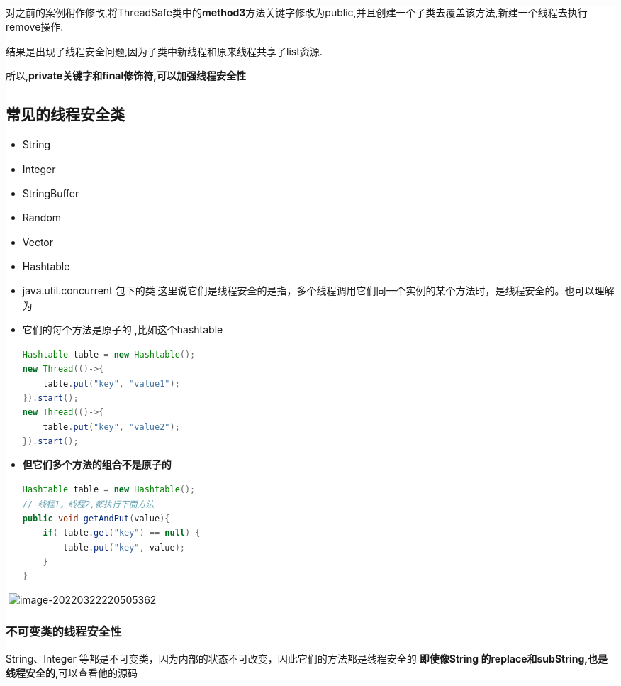 
对之前的案例稍作修改,将ThreadSafe类中的**method3**方法关键字修改为public,并且创建一个子类去覆盖该方法,新建一个线程去执行remove操作.

结果是出现了线程安全问题,因为子类中新线程和原来线程共享了list资源.

所以,**private关键字和final修饰符,可以加强线程安全性**



## 常见的线程安全类

- String

- Integer

- StringBuffer

- Random

- Vector

- Hashtable

-  java.util.concurrent 包下的类
  这里说它们是线程安全的是指，多个线程调用它们同一个实例的某个方法时，是线程安全的。也可以理解为  
  
  - 它们的每个方法是原子的 ,比如这个hashtable
  
    ```java
    Hashtable table = new Hashtable();
    new Thread(()->{
    	table.put("key", "value1");
    }).start();
    new Thread(()->{
    	table.put("key", "value2");
    }).start();
    ```
  
    
  
  - **但它们多个方法的组合不是原子的**
  
    ```java
    Hashtable table = new Hashtable();
    // 线程1，线程2,都执行下面方法
    public void getAndPut(value){
        if( table.get("key") == null) {
    		table.put("key", value);
    	}   
    }
    ```

​	![image-20220322220505362](C:\Users\wzd\AppData\Roaming\Typora\typora-user-images\image-20220322220505362.png)

### 不可变类的线程安全性

String、Integer 等都是不可变类，因为内部的状态不可改变，因此它们的方法都是线程安全的
**即使像String 的replace和subString,也是线程安全的**,可以查看他的源码
